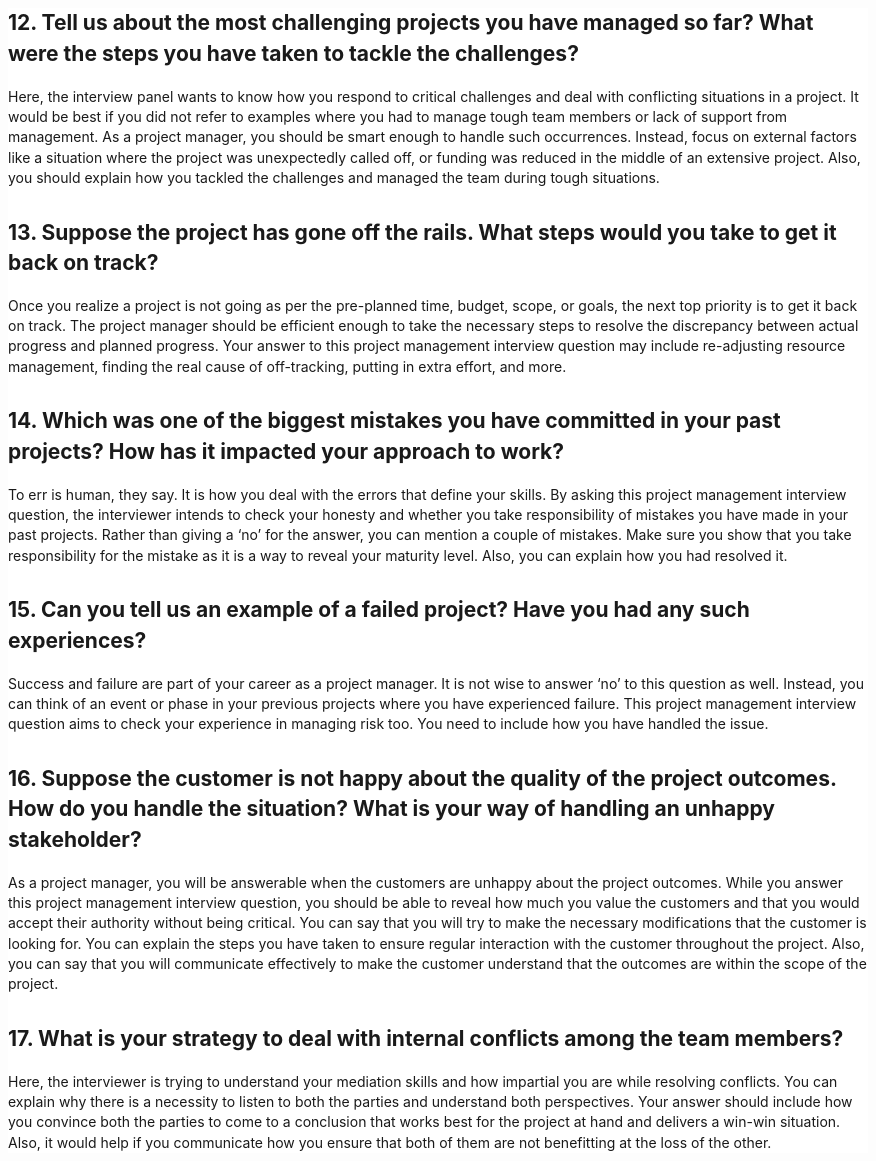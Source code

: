 ## 12. Tell us about the most challenging projects you have managed so far? What were the steps you have taken to tackle the challenges?
Here, the interview panel wants to know how you respond to critical challenges and deal with conflicting situations in a project. It would be best if you did not refer to examples where you had to manage tough team members or lack of support from management. As a project manager, you should be smart enough to handle such occurrences. Instead, focus on external factors like a situation where the project was unexpectedly called off, or funding was reduced in the middle of an extensive project. Also, you should explain how you tackled the challenges and managed the team during tough situations. 

## 13. Suppose the project has gone off the rails. What steps would you take to get it back on track?
Once you realize a project is not going as per the pre-planned time, budget, scope, or goals, the next top priority is to get it back on track. The project manager should be efficient enough to take the necessary steps to resolve the discrepancy between actual progress and planned progress. Your answer to this project management interview question may include re-adjusting resource management, finding the real cause of off-tracking, putting in extra effort, and more. 

## 14. Which was one of the biggest mistakes you have committed in your past projects? How has it impacted your approach to work? 
To err is human, they say. It is how you deal with the errors that define your skills. By asking this project management interview question, the interviewer intends to check your honesty and whether you take responsibility of mistakes you have made in your past projects. Rather than giving a ‘no’ for the answer, you can mention a couple of mistakes. Make sure you show that you take responsibility for the mistake as it is a way to reveal your maturity level. Also, you can explain how you had resolved it.

## 15. Can you tell us an example of a failed project? Have you had any such experiences? 
Success and failure are part of your career as a project manager. It is not wise to answer ‘no’ to this question as well. Instead, you can think of an event or phase in your previous projects where you have experienced failure. This project management interview question aims to check your experience in managing risk too. You need to include how you have handled the issue. 

## 16. Suppose the customer is not happy about the quality of the project outcomes. How do you handle the situation? What is your way of handling an unhappy stakeholder?
As a project manager, you will be answerable when the customers are unhappy about the project outcomes. While you answer this project management interview question, you should be able to reveal how much you value the customers and that you would accept their authority without being critical. You can say that you will try to make the necessary modifications that the customer is looking for. You can explain the steps you have taken to ensure regular interaction with the customer throughout the project. Also, you can say that you will communicate effectively to make the customer understand that the outcomes are within the scope of the project. 

## 17. What is your strategy to deal with internal conflicts among the team members? 
Here, the interviewer is trying to understand your mediation skills and how impartial you are while resolving conflicts. You can explain why there is a necessity to listen to both the parties and understand both perspectives. Your answer should include how you convince both the parties to come to a conclusion that works best for the project at hand and delivers a win-win situation. Also, it would help if you communicate how you ensure that both of them are not benefitting at the loss of the other.
